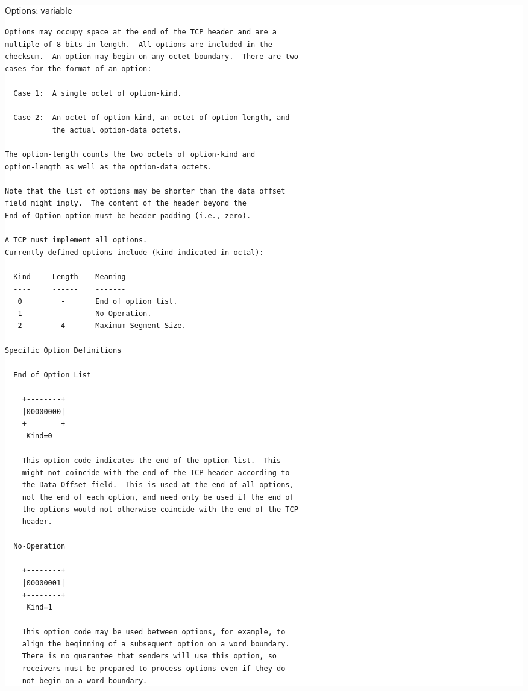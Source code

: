   Options:  variable

    Options may occupy space at the end of the TCP header and are a
    multiple of 8 bits in length.  All options are included in the
    checksum.  An option may begin on any octet boundary.  There are two
    cases for the format of an option:

      Case 1:  A single octet of option-kind.

      Case 2:  An octet of option-kind, an octet of option-length, and
               the actual option-data octets.

    The option-length counts the two octets of option-kind and
    option-length as well as the option-data octets.

    Note that the list of options may be shorter than the data offset
    field might imply.  The content of the header beyond the
    End-of-Option option must be header padding (i.e., zero).

    A TCP must implement all options.
    Currently defined options include (kind indicated in octal):

      Kind     Length    Meaning
      ----     ------    -------
       0         -       End of option list.
       1         -       No-Operation.
       2         4       Maximum Segment Size.

    Specific Option Definitions

      End of Option List

        +--------+
        |00000000|
        +--------+
         Kind=0

        This option code indicates the end of the option list.  This
        might not coincide with the end of the TCP header according to
        the Data Offset field.  This is used at the end of all options,
        not the end of each option, and need only be used if the end of
        the options would not otherwise coincide with the end of the TCP
        header.

      No-Operation

        +--------+
        |00000001|
        +--------+
         Kind=1

        This option code may be used between options, for example, to
        align the beginning of a subsequent option on a word boundary.
        There is no guarantee that senders will use this option, so
        receivers must be prepared to process options even if they do
        not begin on a word boundary.
